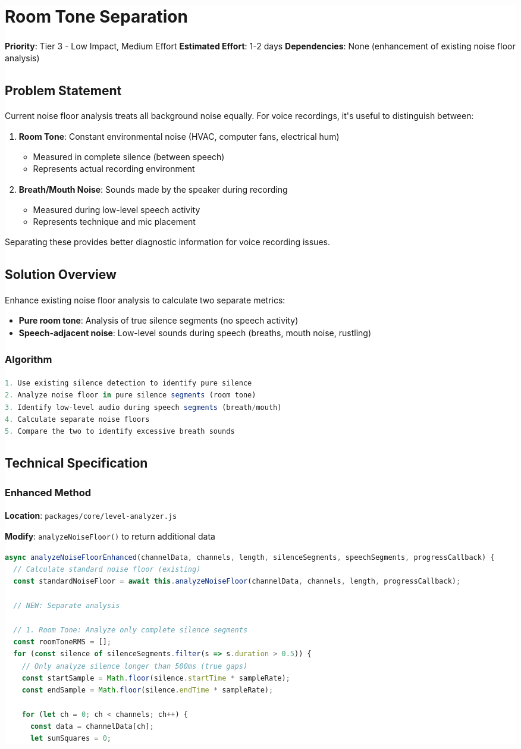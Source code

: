 # Room Tone Separation

**Priority**: Tier 3 - Low Impact, Medium Effort
**Estimated Effort**: 1-2 days
**Dependencies**: None (enhancement of existing noise floor analysis)

## Problem Statement

Current noise floor analysis treats all background noise equally. For voice recordings, it's useful to distinguish between:

1. **Room Tone**: Constant environmental noise (HVAC, computer fans, electrical hum)
   - Measured in complete silence (between speech)
   - Represents actual recording environment

2. **Breath/Mouth Noise**: Sounds made by the speaker during recording
   - Measured during low-level speech activity
   - Represents technique and mic placement

Separating these provides better diagnostic information for voice recording issues.

## Solution Overview

Enhance existing noise floor analysis to calculate two separate metrics:
- **Pure room tone**: Analysis of true silence segments (no speech activity)
- **Speech-adjacent noise**: Low-level sounds during speech (breaths, mouth noise, rustling)

### Algorithm

```javascript
1. Use existing silence detection to identify pure silence
2. Analyze noise floor in pure silence segments (room tone)
3. Identify low-level audio during speech segments (breath/mouth)
4. Calculate separate noise floors
5. Compare the two to identify excessive breath sounds
```

## Technical Specification

### Enhanced Method

**Location**: `packages/core/level-analyzer.js`

**Modify**: `analyzeNoiseFloor()` to return additional data

```javascript
async analyzeNoiseFloorEnhanced(channelData, channels, length, silenceSegments, speechSegments, progressCallback) {
  // Calculate standard noise floor (existing)
  const standardNoiseFloor = await this.analyzeNoiseFloor(channelData, channels, length, progressCallback);

  // NEW: Separate analysis

  // 1. Room Tone: Analyze only complete silence segments
  const roomToneRMS = [];
  for (const silence of silenceSegments.filter(s => s.duration > 0.5)) {
    // Only analyze silence longer than 500ms (true gaps)
    const startSample = Math.floor(silence.startTime * sampleRate);
    const endSample = Math.floor(silence.endTime * sampleRate);

    for (let ch = 0; ch < channels; ch++) {
      const data = channelData[ch];
      let sumSquares = 0;

```